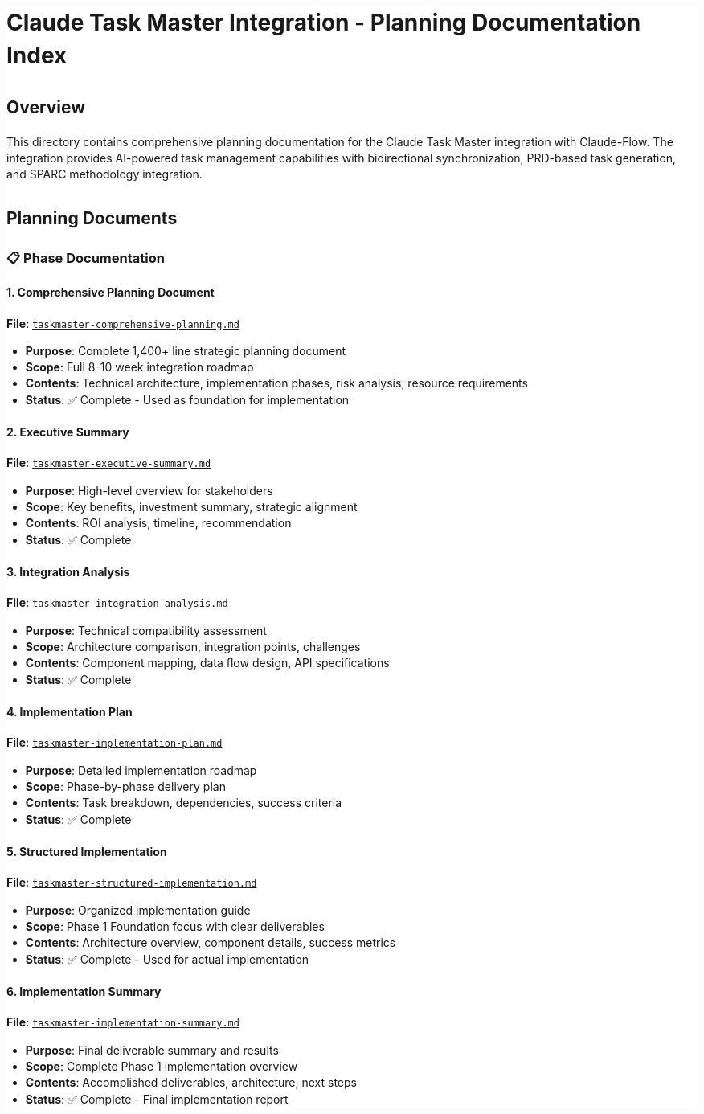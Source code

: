 # Claude Task Master Integration - Planning Documentation Index

## Overview

This directory contains comprehensive planning documentation for the Claude Task Master integration with Claude-Flow. The integration provides AI-powered task management capabilities with bidirectional synchronization, PRD-based task generation, and SPARC methodology integration.

## Planning Documents

### 📋 **Phase Documentation**

#### **1. Comprehensive Planning Document**
**File**: [`taskmaster-comprehensive-planning.md`](./taskmaster-comprehensive-planning.md)
- **Purpose**: Complete 1,400+ line strategic planning document
- **Scope**: Full 8-10 week integration roadmap
- **Contents**: Technical architecture, implementation phases, risk analysis, resource requirements
- **Status**: ✅ Complete - Used as foundation for implementation

#### **2. Executive Summary**
**File**: [`taskmaster-executive-summary.md`](./taskmaster-executive-summary.md)
- **Purpose**: High-level overview for stakeholders
- **Scope**: Key benefits, investment summary, strategic alignment
- **Contents**: ROI analysis, timeline, recommendation
- **Status**: ✅ Complete

#### **3. Integration Analysis**
**File**: [`taskmaster-integration-analysis.md`](./taskmaster-integration-analysis.md)
- **Purpose**: Technical compatibility assessment
- **Scope**: Architecture comparison, integration points, challenges
- **Contents**: Component mapping, data flow design, API specifications
- **Status**: ✅ Complete

#### **4. Implementation Plan**
**File**: [`taskmaster-implementation-plan.md`](./taskmaster-implementation-plan.md)
- **Purpose**: Detailed implementation roadmap
- **Scope**: Phase-by-phase delivery plan
- **Contents**: Task breakdown, dependencies, success criteria
- **Status**: ✅ Complete

#### **5. Structured Implementation**
**File**: [`taskmaster-structured-implementation.md`](./taskmaster-structured-implementation.md)
- **Purpose**: Organized implementation guide
- **Scope**: Phase 1 Foundation focus with clear deliverables
- **Contents**: Architecture overview, component details, success metrics
- **Status**: ✅ Complete - Used for actual implementation

#### **6. Implementation Summary**
**File**: [`taskmaster-implementation-summary.md`](./taskmaster-implementation-summary.md)
- **Purpose**: Final deliverable summary and results
- **Scope**: Complete Phase 1 implementation overview
- **Contents**: Accomplished deliverables, architecture, next steps
- **Status**: ✅ Complete - Final implementation report
